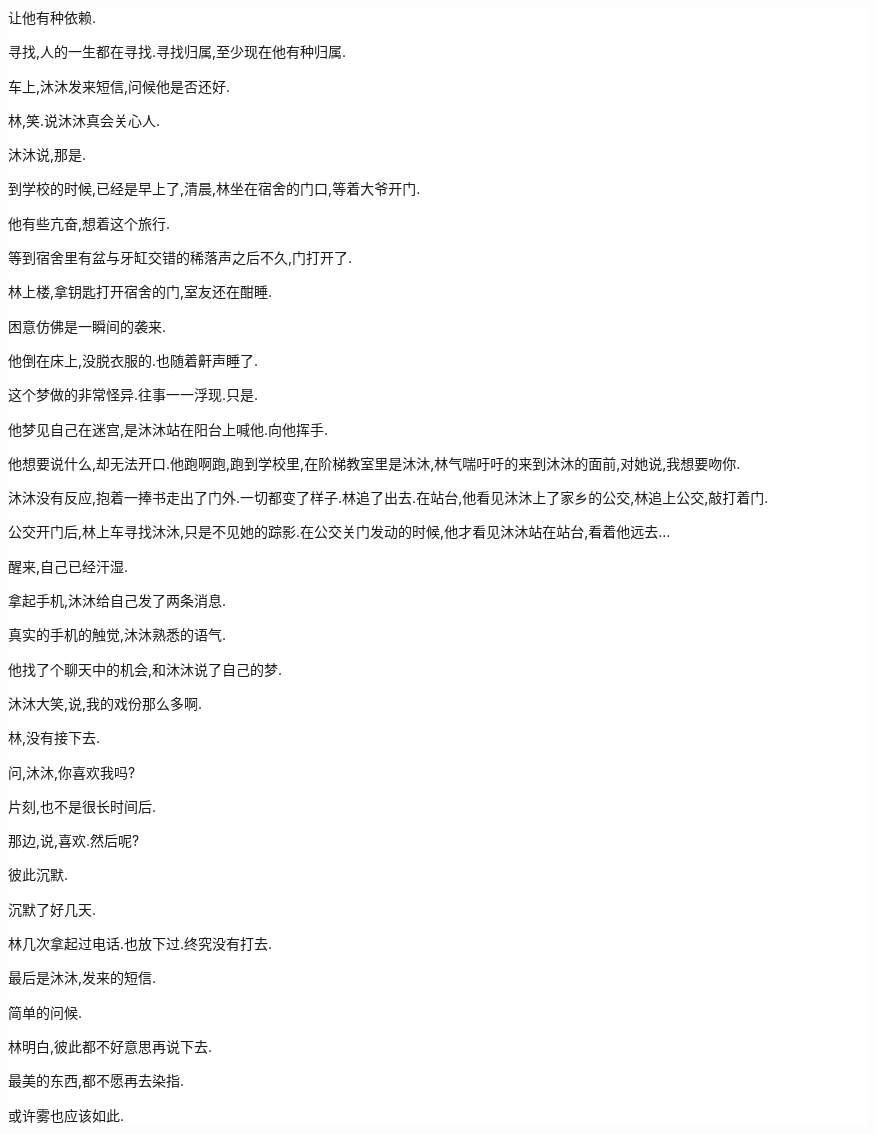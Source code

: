 让他有种依赖.

寻找,人的一生都在寻找.寻找归属,至少现在他有种归属.

车上,沐沐发来短信,问候他是否还好.

林,笑.说沐沐真会关心人.

沐沐说,那是.

到学校的时候,已经是早上了,清晨,林坐在宿舍的门口,等着大爷开门.

他有些亢奋,想着这个旅行.

等到宿舍里有盆与牙缸交错的稀落声之后不久,门打开了.

林上楼,拿钥匙打开宿舍的门,室友还在酣睡.

困意仿佛是一瞬间的袭来.

他倒在床上,没脱衣服的.也随着鼾声睡了.

这个梦做的非常怪异.往事一一浮现.只是.

他梦见自己在迷宫,是沐沐站在阳台上喊他.向他挥手.

他想要说什么,却无法开口.他跑啊跑,跑到学校里,在阶梯教室里是沐沐,林气喘吁吁的来到沐沐的面前,对她说,我想要吻你.

沐沐没有反应,抱着一捧书走出了门外.一切都变了样子.林追了出去.在站台,他看见沐沐上了家乡的公交,林追上公交,敲打着门.

公交开门后,林上车寻找沐沐,只是不见她的踪影.在公交关门发动的时候,他才看见沐沐站在站台,看着他远去...

醒来,自己已经汗湿.

拿起手机,沐沐给自己发了两条消息.

真实的手机的触觉,沐沐熟悉的语气.

他找了个聊天中的机会,和沐沐说了自己的梦.

沐沐大笑,说,我的戏份那么多啊.

林,没有接下去.

问,沐沐,你喜欢我吗?

片刻,也不是很长时间后.

那边,说,喜欢.然后呢?

彼此沉默.

沉默了好几天.

林几次拿起过电话.也放下过.终究没有打去.

最后是沐沐,发来的短信.

简单的问候.

林明白,彼此都不好意思再说下去.

最美的东西,都不愿再去染指.

或许雾也应该如此.
